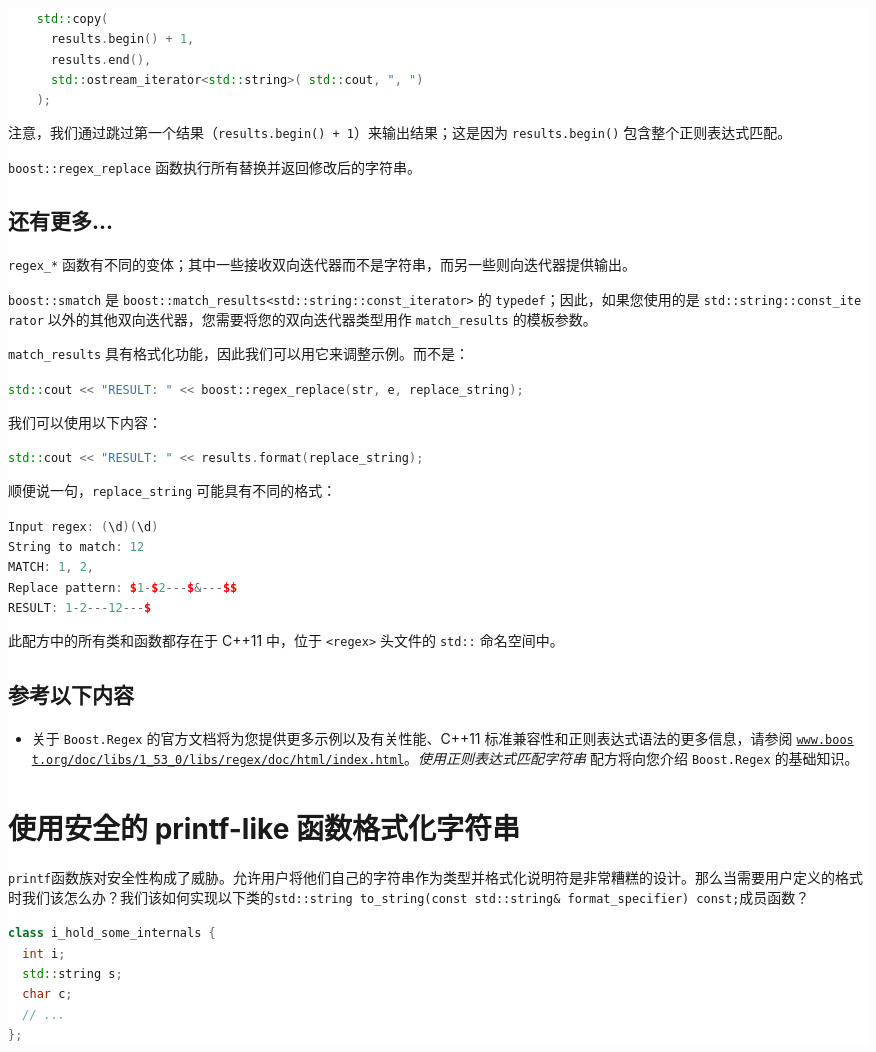 ```cpp
    std::copy(
      results.begin() + 1, 
      results.end(), 
      std::ostream_iterator<std::string>( std::cout, ", ")
    );
```

注意，我们通过跳过第一个结果（`results.begin() + 1`）来输出结果；这是因为 `results.begin()` 包含整个正则表达式匹配。

`boost::regex_replace` 函数执行所有替换并返回修改后的字符串。

## 还有更多...

`regex_*` 函数有不同的变体；其中一些接收双向迭代器而不是字符串，而另一些则向迭代器提供输出。

`boost::smatch` 是 `boost::match_results<std::string::const_iterator>` 的 `typedef`；因此，如果您使用的是 `std::string::const_iterator` 以外的其他双向迭代器，您需要将您的双向迭代器类型用作 `match_results` 的模板参数。

`match_results` 具有格式化功能，因此我们可以用它来调整示例。而不是：

```cpp
std::cout << "RESULT: " << boost::regex_replace(str, e, replace_string);
```

我们可以使用以下内容：

```cpp
std::cout << "RESULT: " << results.format(replace_string);
```

顺便说一句，`replace_string` 可能具有不同的格式：

```cpp
Input regex: (\d)(\d)
String to match: 12
MATCH: 1, 2,
Replace pattern: $1-$2---$&---$$
RESULT: 1-2---12---$
```

此配方中的所有类和函数都存在于 C++11 中，位于 `<regex>` 头文件的 `std::` 命名空间中。

## 参考以下内容

+   关于 `Boost.Regex` 的官方文档将为您提供更多示例以及有关性能、C++11 标准兼容性和正则表达式语法的更多信息，请参阅 [`www.boost.org/doc/libs/1_53_0/libs/regex/doc/html/index.html`](http://www.boost.org/doc/libs/1_53_0/libs/regex/doc/html/index.html)。*使用正则表达式匹配字符串* 配方将向您介绍 `Boost.Regex` 的基础知识。

# 使用安全的 printf-like 函数格式化字符串

`printf`函数族对安全性构成了威胁。允许用户将他们自己的字符串作为类型并格式化说明符是非常糟糕的设计。那么当需要用户定义的格式时我们该怎么办？我们该如何实现以下类的`std::string to_string(const std::string& format_specifier) const;`成员函数？

```cpp
class i_hold_some_internals {
  int i;
  std::string s;
  char c;
  // ...
};
```

